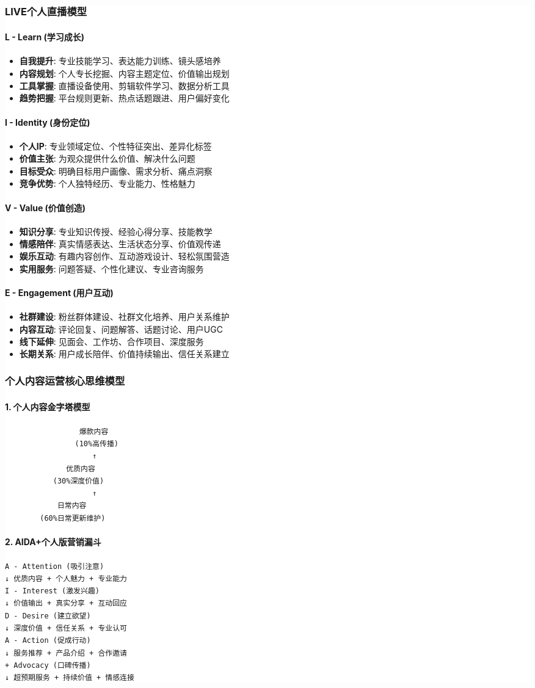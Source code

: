 ### LIVE个人直播模型

#### L - Learn (学习成长)
- **自我提升**: 专业技能学习、表达能力训练、镜头感培养
- **内容规划**: 个人专长挖掘、内容主题定位、价值输出规划
- **工具掌握**: 直播设备使用、剪辑软件学习、数据分析工具
- **趋势把握**: 平台规则更新、热点话题跟进、用户偏好变化

#### I - Identity (身份定位)
- **个人IP**: 专业领域定位、个性特征突出、差异化标签
- **价值主张**: 为观众提供什么价值、解决什么问题
- **目标受众**: 明确目标用户画像、需求分析、痛点洞察
- **竞争优势**: 个人独特经历、专业能力、性格魅力

#### V - Value (价值创造)
- **知识分享**: 专业知识传授、经验心得分享、技能教学
- **情感陪伴**: 真实情感表达、生活状态分享、价值观传递
- **娱乐互动**: 有趣内容创作、互动游戏设计、轻松氛围营造
- **实用服务**: 问题答疑、个性化建议、专业咨询服务

#### E - Engagement (用户互动)
- **社群建设**: 粉丝群体建设、社群文化培养、用户关系维护
- **内容互动**: 评论回复、问题解答、话题讨论、用户UGC
- **线下延伸**: 见面会、工作坊、合作项目、深度服务
- **长期关系**: 用户成长陪伴、价值持续输出、信任关系建立

### 个人内容运营核心思维模型

#### 1. 个人内容金字塔模型
```
                 爆款内容
                (10%高传播)
                    ↑
              优质内容
           (30%深度价值)
                    ↑
            日常内容
        (60%日常更新维护)
```

#### 2. AIDA+个人版营销漏斗
```
A - Attention (吸引注意)
↓ 优质内容 + 个人魅力 + 专业能力
I - Interest (激发兴趣)  
↓ 价值输出 + 真实分享 + 互动回应
D - Desire (建立欲望)
↓ 深度价值 + 信任关系 + 专业认可
A - Action (促成行动)
↓ 服务推荐 + 产品介绍 + 合作邀请
+ Advocacy (口碑传播)
↓ 超预期服务 + 持续价值 + 情感连接
```
